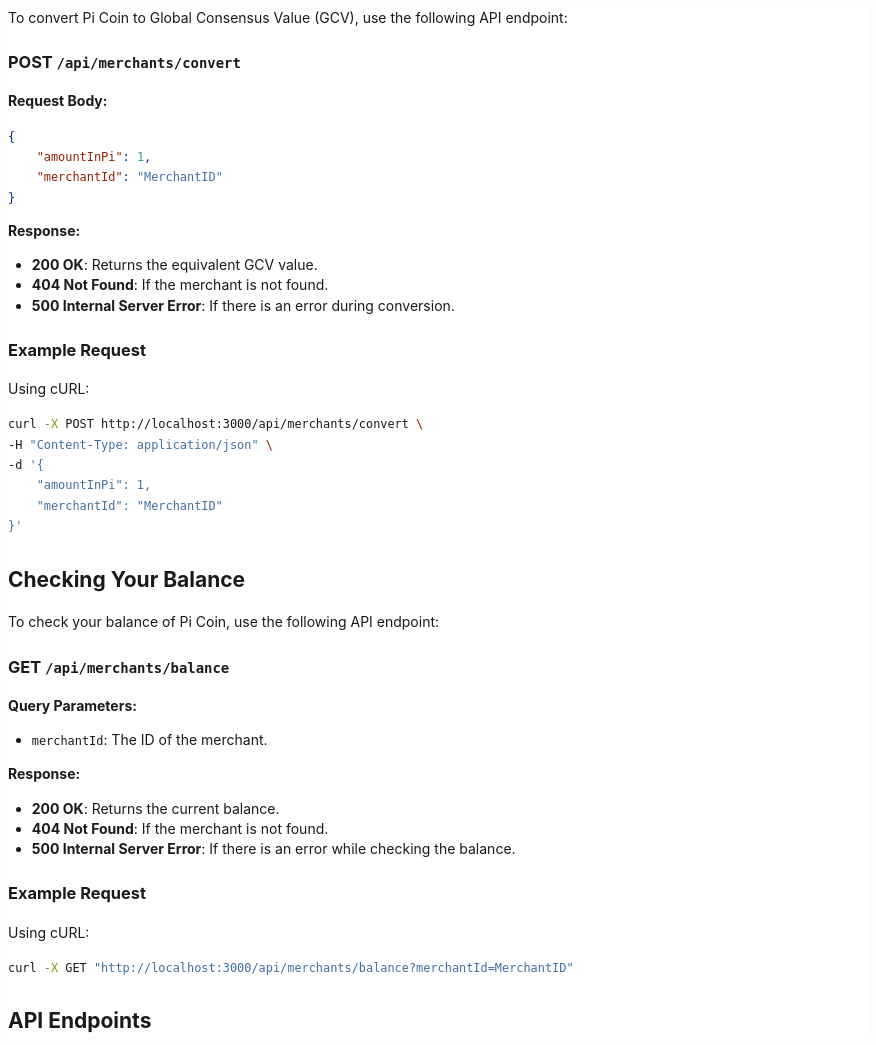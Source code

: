 To convert Pi Coin to Global Consensus Value (GCV), use the following API endpoint:

### POST `/api/merchants/convert`

**Request Body:**

```json
{
    "amountInPi": 1,
    "merchantId": "MerchantID"
}
```

**Response:**

- **200 OK**: Returns the equivalent GCV value.
- **404 Not Found**: If the merchant is not found.
- **500 Internal Server Error**: If there is an error during conversion.

### Example Request

Using cURL:

```bash
curl -X POST http://localhost:3000/api/merchants/convert \
-H "Content-Type: application/json" \
-d '{
    "amountInPi": 1,
    "merchantId": "MerchantID"
}'
```

## Checking Your Balance

To check your balance of Pi Coin, use the following API endpoint:

### GET `/api/merchants/balance`

**Query Parameters:**

- `merchantId`: The ID of the merchant.

**Response:**

- **200 OK**: Returns the current balance.
- **404 Not Found**: If the merchant is not found.
- **500 Internal Server Error**: If there is an error while checking the balance.

### Example Request

Using cURL:

```bash
curl -X GET "http://localhost:3000/api/merchants/balance?merchantId=MerchantID"
```

## API Endpoints
